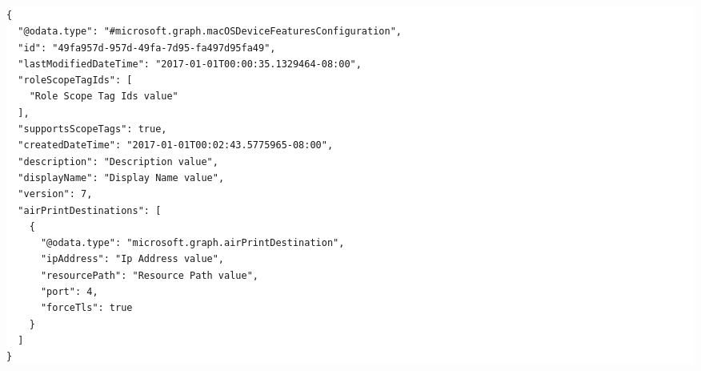 ``` http
{
  "@odata.type": "#microsoft.graph.macOSDeviceFeaturesConfiguration",
  "id": "49fa957d-957d-49fa-7d95-fa497d95fa49",
  "lastModifiedDateTime": "2017-01-01T00:00:35.1329464-08:00",
  "roleScopeTagIds": [
    "Role Scope Tag Ids value"
  ],
  "supportsScopeTags": true,
  "createdDateTime": "2017-01-01T00:02:43.5775965-08:00",
  "description": "Description value",
  "displayName": "Display Name value",
  "version": 7,
  "airPrintDestinations": [
    {
      "@odata.type": "microsoft.graph.airPrintDestination",
      "ipAddress": "Ip Address value",
      "resourcePath": "Resource Path value",
      "port": 4,
      "forceTls": true
    }
  ]
}
```




